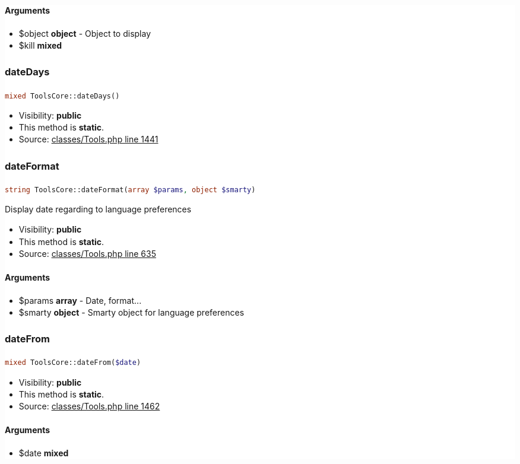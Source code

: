 
#### Arguments
* $object **object** - Object to display
* $kill **mixed**



### <a name="method-dateDays"></a>dateDays

```php
mixed ToolsCore::dateDays()
```





* Visibility: **public**
* This method is **static**.
* Source: [classes/Tools.php line 1441](https://github.com/PrestaShop/PrestaShop/blob/1.6.0.7/classes/Tools.php#L1441)




### <a name="method-dateFormat"></a>dateFormat

```php
string ToolsCore::dateFormat(array $params, object $smarty)
```

Display date regarding to language preferences



* Visibility: **public**
* This method is **static**.
* Source: [classes/Tools.php line 635](https://github.com/PrestaShop/PrestaShop/blob/1.6.0.7/classes/Tools.php#L635)


#### Arguments
* $params **array** - Date, format...
* $smarty **object** - Smarty object for language preferences



### <a name="method-dateFrom"></a>dateFrom

```php
mixed ToolsCore::dateFrom($date)
```





* Visibility: **public**
* This method is **static**.
* Source: [classes/Tools.php line 1462](https://github.com/PrestaShop/PrestaShop/blob/1.6.0.7/classes/Tools.php#L1462)


#### Arguments
* $date **mixed**
